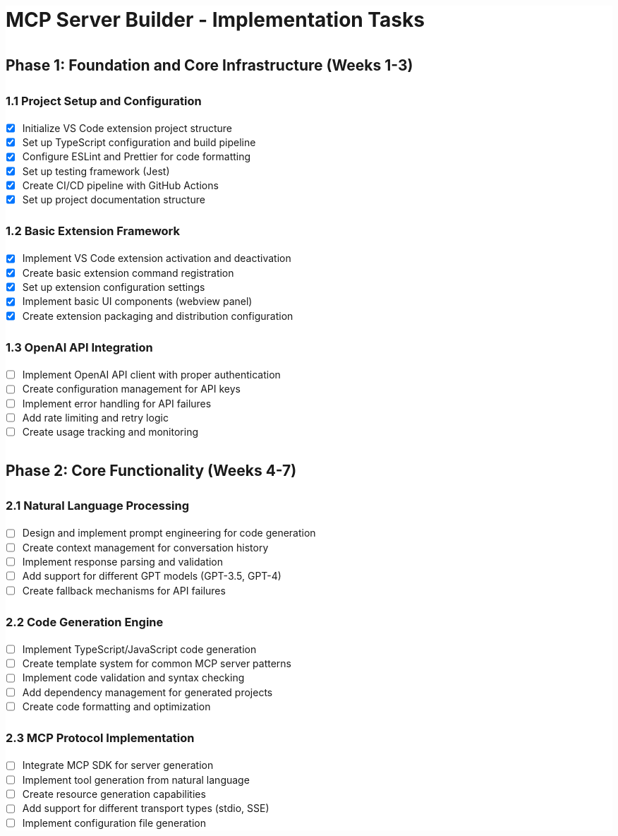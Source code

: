 # MCP Server Builder - Implementation Tasks

## Phase 1: Foundation and Core Infrastructure (Weeks 1-3)

### 1.1 Project Setup and Configuration
- [x] Initialize VS Code extension project structure
- [x] Set up TypeScript configuration and build pipeline
- [x] Configure ESLint and Prettier for code formatting
- [x] Set up testing framework (Jest)
- [x] Create CI/CD pipeline with GitHub Actions
- [x] Set up project documentation structure

### 1.2 Basic Extension Framework
- [x] Implement VS Code extension activation and deactivation
- [x] Create basic extension command registration
- [x] Set up extension configuration settings
- [x] Implement basic UI components (webview panel)
- [x] Create extension packaging and distribution configuration

### 1.3 OpenAI API Integration
- [ ] Implement OpenAI API client with proper authentication
- [ ] Create configuration management for API keys
- [ ] Implement error handling for API failures
- [ ] Add rate limiting and retry logic
- [ ] Create usage tracking and monitoring

## Phase 2: Core Functionality (Weeks 4-7)

### 2.1 Natural Language Processing
- [ ] Design and implement prompt engineering for code generation
- [ ] Create context management for conversation history
- [ ] Implement response parsing and validation
- [ ] Add support for different GPT models (GPT-3.5, GPT-4)
- [ ] Create fallback mechanisms for API failures

### 2.2 Code Generation Engine
- [ ] Implement TypeScript/JavaScript code generation
- [ ] Create template system for common MCP server patterns
- [ ] Implement code validation and syntax checking
- [ ] Add dependency management for generated projects
- [ ] Create code formatting and optimization

### 2.3 MCP Protocol Implementation
- [ ] Integrate MCP SDK for server generation
- [ ] Implement tool generation from natural language
- [ ] Create resource generation capabilities
- [ ] Add support for different transport types (stdio, SSE)
- [ ] Implement configuration file generation
